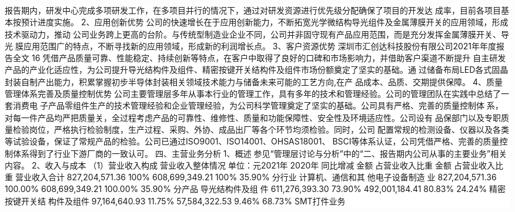 报告期内，研发中心完成多项研发工作，在多项目并行的情况下，通过对研发资源进行优先级分配确保了项目的开发达
成率，目前各项目基本按预计进度实施。
2、应用创新优势
公司的快速增长在于应用创新能力，不断拓宽光学微结构导光组件及金属薄膜开关的应用领域，形成技术驱动力，推动
公司业务跨上更高的台阶。与传统型制造业企业不同，公司并非固守现有产品应用范围，而是充分发挥金属薄膜开关、导光
膜应用范围广的特点，不断寻找新的应用领域，形成新的利润增长点。
3、客户资源优势
深圳市汇创达科技股份有限公司2021年年度报告全文
16
凭借产品质量可靠、性能稳定、持续创新等特点，在客户中取得了良好的口碑和市场影响力，并借助客户渠道不断提升
自主研发产品的产业化适应性，为公司提升导光结构件及组件、精密按键开关结构件及组件市场份额奠定了坚实的基础。通
过储备布局LED各式固晶封装自制产出能力，积累掌握初步半导体封装相关领域技术能力与储备未来可能的工艺方向,在产
品成本、品质、交期提供保障。
4、质量管理体系完善及质量控制优势
公司主要管理层多年从事本行业的管理工作，具有多年的技术和管理经验。公司的管理团队在实践中总结了一套消费电
子产品零组件生产的技术管理经验和企业管理经验，为公司科学管理奠定了坚实的基础。公司具有严格、完善的质量控制体
系，对每一件产品均严把质量关，全过程考虑产品的可靠性、维修性、质量和功能保障性、安全性及环境适应性。公司设有
品保部门以及专职质量检验岗位，严格执行检验制度，生产过程、采购、外协、成品出厂等各个环节均须检验。同时，公司
配置常规的检测设备、仪器以及各类等试验设备，保证了常规产品的检验。公司已通过ISO9001、ISO14001、OHSAS18001、
BSCI等体系认证，公司凭借严格、完善的质量控制体系得到了行业下游厂商的一致认可。
四、主营业务分析
1、概述
参见“管理层讨论与分析”中的“二、报告期内公司从事的主要业务”相关内容。
2、收入与成本
（1）营业收入构成
营业收入整体情况
单位：元2021年
2020年
同比增减
金额
占营业收入比重
金额
占营业收入比重
营业收入合计
827,204,571.36
100%
608,699,349.21
100%
35.90%
分行业
计算机、通信和其
他电子设备制造
业
827,204,571.36
100.00%
608,699,349.21
100.00%
35.90%
分产品
导光结构件及组
件
611,276,393.30
73.90%
492,001,184.41
80.83%
24.24%
精密按键开关结
构件及组件
97,164,640.93
11.75%
57,584,322.53
9.46%
68.73%
SMT打件业务